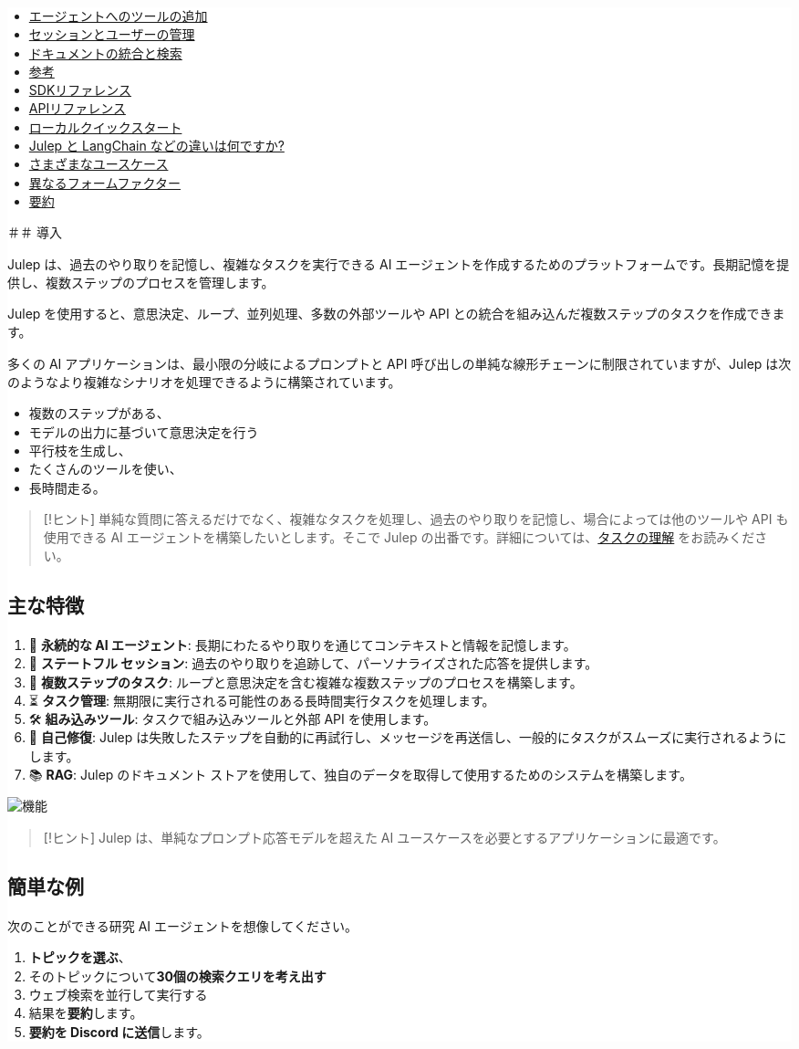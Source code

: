 - [エージェントへのツールの追加](#adding-tools-to-agents)
- [セッションとユーザーの管理](#managing-sessions-and-users)
- [ドキュメントの統合と検索](#document-integration-and-search)
- [参考](#reference)
- [SDKリファレンス](#sdk-reference)
- [APIリファレンス](#api-reference)
- [ローカルクイックスタート](#local-quickstart)
- [Julep と LangChain などの違いは何ですか?](#whats-the-difference-between-julep-and-langchain-etc)
- [さまざまなユースケース](#different-use-cases)
- [異なるフォームファクター](#different-form-factor)
- [要約](#in-summary)



＃＃ 導入

Julep は、過去のやり取りを記憶し、複雑なタスクを実行できる AI エージェントを作成するためのプラットフォームです。長期記憶を提供し、複数ステップのプロセスを管理します。

Julep を使用すると、意思決定、ループ、並列処理、多数の外部ツールや API との統合を組み込んだ複数ステップのタスクを作成できます。

多くの AI アプリケーションは、最小限の分岐によるプロンプトと API 呼び出しの単純な線形チェーンに制限されていますが、Julep は次のようなより複雑なシナリオを処理できるように構築されています。

- 複数のステップがある、
- モデルの出力に基づいて意思決定を行う
- 平行枝を生成し、
- たくさんのツールを使い、
- 長時間走る。

> [!ヒント]
> 単純な質問に答えるだけでなく、複雑なタスクを処理し、過去のやり取りを記憶し、場合によっては他のツールや API も使用できる AI エージェントを構築したいとします。そこで Julep の出番です。詳細については、[タスクの理解](#understanding-tasks) をお読みください。

## 主な特徴

1. 🧠 **永続的な AI エージェント**: 長期にわたるやり取りを通じてコン​​テキストと情報を記憶します。
2. 💾 **ステートフル セッション**: 過去のやり取りを追跡して、パーソナライズされた応答を提供します。
3. 🔄 **複数ステップのタスク**: ループと意思決定を含む複雑な複数ステップのプロセスを構築します。
4. ⏳ **タスク管理**: 無期限に実行される可能性のある長時間実行タスクを処理します。
5. 🛠️ **組み込みツール**: タスクで組み込みツールと外部 API を使用します。
6. 🔧 **自己修復**: Julep は失敗したステップを自動的に再試行し、メッセージを再送信し、一般的にタスクがスムーズに実行されるようにします。
7. 📚 **RAG**: Julep のドキュメント ストアを使用して、独自のデータを取得して使用するためのシステムを構築します。

![機能](https://github.com/user-attachments/assets/4355cbae-fcbd-4510-ac0d-f8f77b73af70)

> [!ヒント]
> Julep は、単純なプロンプト応答モデルを超えた AI ユースケースを必要とするアプリケーションに最適です。

## 簡単な例

次のことができる研究 AI エージェントを想像してください。

1. **トピックを選ぶ**、
2. そのトピックについて**30個の検索クエリを考え出す**
3. ウェブ検索を並行して実行する
4. 結果を**要約**します。
5. **要約を Discord に送信**します。
